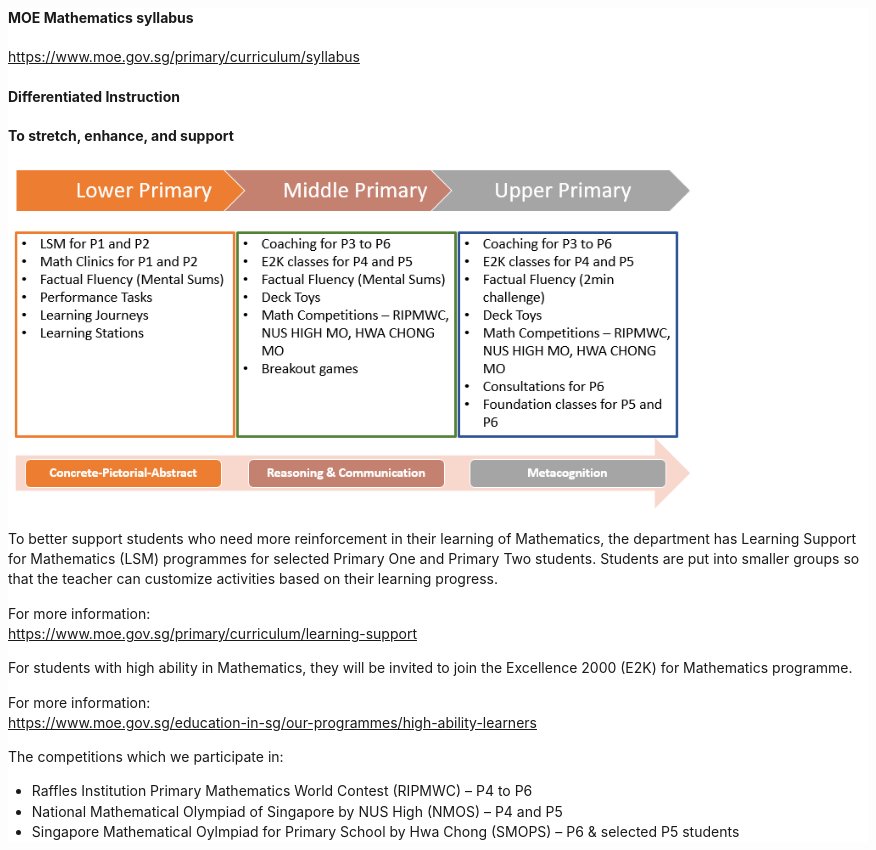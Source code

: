 #### **MOE Mathematics syllabus**
<a target="\_blank" href="https://www.moe.gov.sg/primary/curriculum/syllabus">https://www.moe.gov.sg/primary/curriculum/syllabus</a>


#### **Differentiated Instruction**&nbsp;
**To stretch, enhance, and support**

<img src="/images/Our%20Curriculum%20Math/Math-Model.png" style="width:80%">


To better support students who need more reinforcement in their learning of Mathematics, the department has Learning Support for Mathematics (LSM) programmes for selected Primary One and Primary Two students. Students are put into smaller groups so that the teacher can customize activities based on their learning progress.

For more information:  
<a target="\_blank" href="https://www.moe.gov.sg/primary/curriculum/learning-support">https://www.moe.gov.sg/primary/curriculum/learning-support</a>

For students with high ability in Mathematics, they will be invited to join the Excellence 2000 (E2K) for Mathematics programme.

For more information:  
<a target="\_blank" href="https://www.moe.gov.sg/education-in-sg/our-programmes/high-ability-learners">https://www.moe.gov.sg/education-in-sg/our-programmes/high-ability-learners</a>


The competitions which we participate in:

*   Raffles Institution Primary Mathematics World Contest (RIPMWC) – P4 to P6
*   National Mathematical Olympiad of Singapore by NUS High (NMOS) – P4 and P5
*   Singapore Mathematical Oylmpiad for Primary School by Hwa Chong (SMOPS) – P6 &amp; selected P5 students
